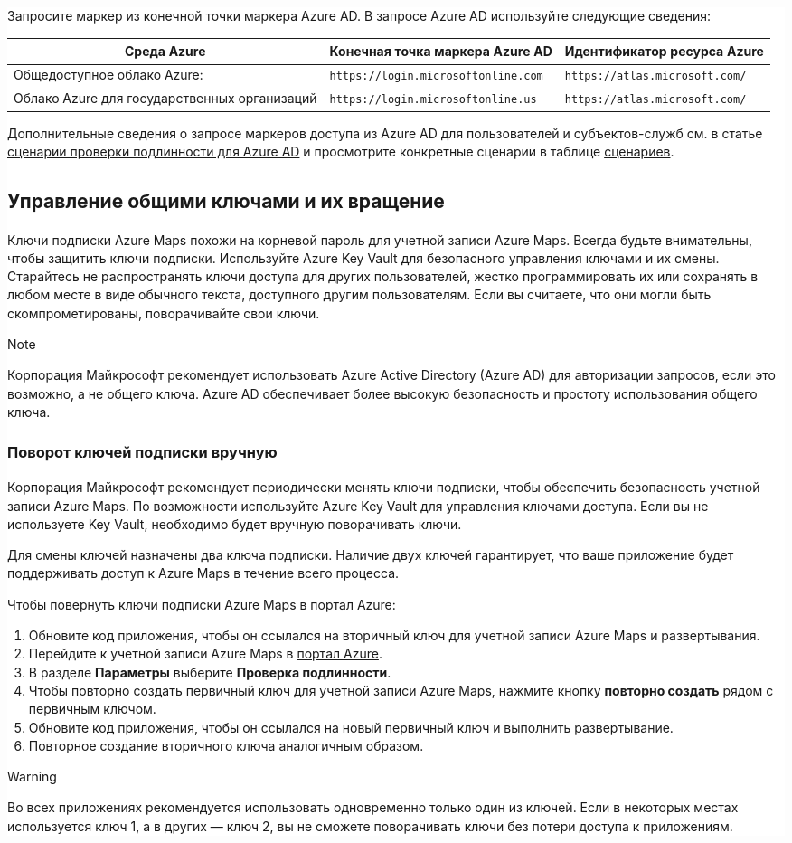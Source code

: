 Запросите маркер из конечной точки маркера Azure AD. В запросе Azure AD используйте следующие сведения:

| Среда Azure      | Конечная точка маркера Azure AD             | Идентификатор ресурса Azure              |
| ---------------------- | ----------------------------------- | ------------------------------ |
| Общедоступное облако Azure:     | `https://login.microsoftonline.com` | `https://atlas.microsoft.com/` |
| Облако Azure для государственных организаций | `https://login.microsoftonline.us`  | `https://atlas.microsoft.com/` |

Дополнительные сведения о запросе маркеров доступа из Azure AD для пользователей и субъектов-служб см. в статье [сценарии проверки подлинности для Azure AD](../active-directory/develop/authentication-vs-authorization.md) и просмотрите конкретные сценарии в таблице [сценариев](./how-to-manage-authentication.md#determine-authentication-and-authorization).

## <a name="manage-and-rotate-shared-keys"></a>Управление общими ключами и их вращение

Ключи подписки Azure Maps похожи на корневой пароль для учетной записи Azure Maps. Всегда будьте внимательны, чтобы защитить ключи подписки. Используйте Azure Key Vault для безопасного управления ключами и их смены. Старайтесь не распространять ключи доступа для других пользователей, жестко программировать их или сохранять в любом месте в виде обычного текста, доступного другим пользователям. Если вы считаете, что они могли быть скомпрометированы, поворачивайте свои ключи.

> [!NOTE]
> Корпорация Майкрософт рекомендует использовать Azure Active Directory (Azure AD) для авторизации запросов, если это возможно, а не общего ключа. Azure AD обеспечивает более высокую безопасность и простоту использования общего ключа.

### <a name="manually-rotate-subscription-keys"></a>Поворот ключей подписки вручную

Корпорация Майкрософт рекомендует периодически менять ключи подписки, чтобы обеспечить безопасность учетной записи Azure Maps. По возможности используйте Azure Key Vault для управления ключами доступа. Если вы не используете Key Vault, необходимо будет вручную поворачивать ключи.

Для смены ключей назначены два ключа подписки. Наличие двух ключей гарантирует, что ваше приложение будет поддерживать доступ к Azure Maps в течение всего процесса.

Чтобы повернуть ключи подписки Azure Maps в портал Azure:

1. Обновите код приложения, чтобы он ссылался на вторичный ключ для учетной записи Azure Maps и развертывания.
2. Перейдите к учетной записи Azure Maps в [портал Azure](https://portal.azure.com/).
3. В разделе **Параметры** выберите **Проверка подлинности**.
4. Чтобы повторно создать первичный ключ для учетной записи Azure Maps, нажмите кнопку **повторно создать** рядом с первичным ключом.
5. Обновите код приложения, чтобы он ссылался на новый первичный ключ и выполнить развертывание.
6. Повторное создание вторичного ключа аналогичным образом.

> [!WARNING]
> Во всех приложениях рекомендуется использовать одновременно только один из ключей. Если в некоторых местах используется ключ 1, а в других — ключ 2, вы не сможете поворачивать ключи без потери доступа к приложениям.
